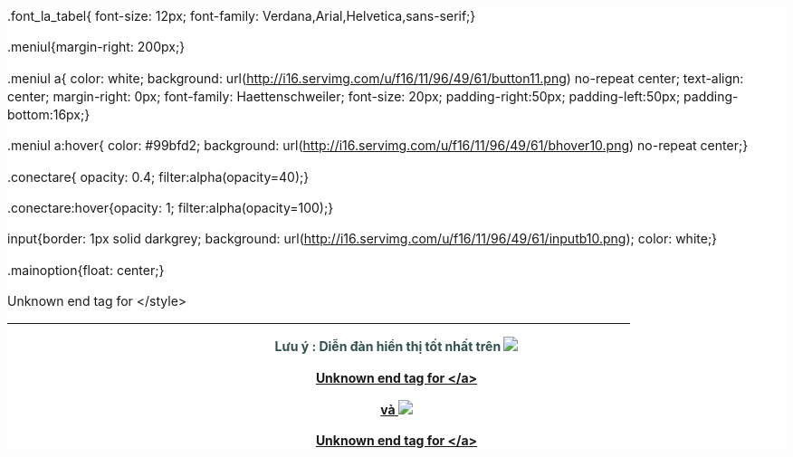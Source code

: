 .font_la_tabel{
font-size: 12px;
font-family: Verdana,Arial,Helvetica,sans-serif;}

.meniul{margin-right: 200px;}

.meniul a{
color: white;
background: url(http://i16.servimg.com/u/f16/11/96/49/61/button11.png) no-repeat center;
text-align: center;
margin-right: 0px;
font-family: Haettenschweiler;
font-size: 20px;
padding-right:50px;
padding-left:50px;
padding-bottom:16px;}

.meniul a:hover{
color: #99bfd2;
background: url(http://i16.servimg.com/u/f16/11/96/49/61/bhover10.png) no-repeat center;}

.conectare{
opacity: 0.4;
filter:alpha(opacity=40);}

.conectare:hover{opacity: 1;
filter:alpha(opacity=100);}

input{border: 1px solid darkgrey;
background: url(http://i16.servimg.com/u/f16/11/96/49/61/inputb10.png);
color: white;}

.mainoption{float: center;}



Unknown end tag for &lt;/style&gt;






<hr width="80%" />

<div align="center" class="c3zzz"><span style="font-weight: bold; "><font class="Apple-style-span" color="#2f4f4f">Lưu ý : Diễn đàn hiển thị tốt nhất trên <a href="http://www.mozilla.com/en-US/products/download.html?product=firefox-3.0.10&os=win&lang=en-US" onmouseover="showtip('Tải Firefox ..!');" onmouseout="hidetip();" target="_blank">
<img src="http://www.c3zone.net/users/2611/10/63/87/album/ff10.png" />

Unknown end tag for &lt;/a&gt;

 và <a href="http://www.google.com/chrome?hl=vi" onmouseover="showtip('Tải Google Chrome ..!');" onmouseout="hidetip();" target="_blank">
<img src="http://www.c3zone.net/users/2611/10/63/87/album/gc10.png" />

Unknown end tag for &lt;/a&gt;
